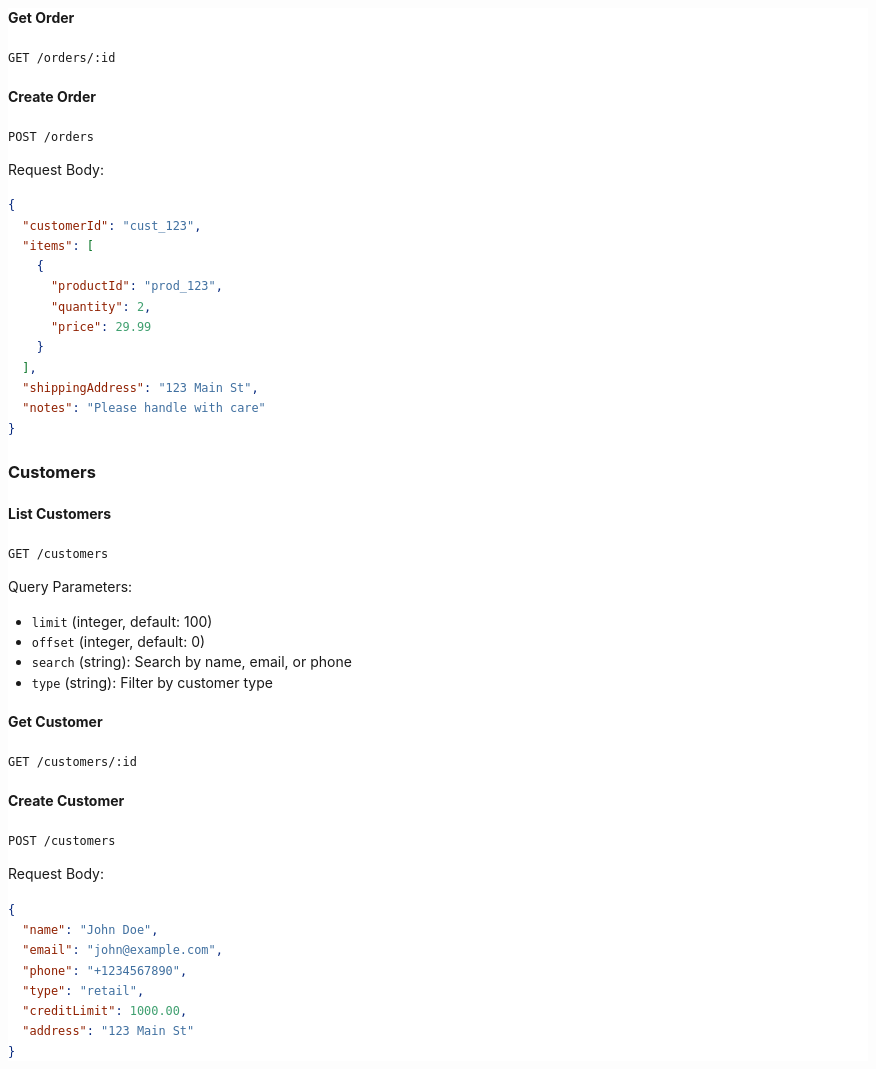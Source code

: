 #### Get Order
```http
GET /orders/:id
```

#### Create Order
```http
POST /orders
```

Request Body:
```json
{
  "customerId": "cust_123",
  "items": [
    {
      "productId": "prod_123",
      "quantity": 2,
      "price": 29.99
    }
  ],
  "shippingAddress": "123 Main St",
  "notes": "Please handle with care"
}
```

### Customers

#### List Customers
```http
GET /customers
```

Query Parameters:
- `limit` (integer, default: 100)
- `offset` (integer, default: 0)
- `search` (string): Search by name, email, or phone
- `type` (string): Filter by customer type

#### Get Customer
```http
GET /customers/:id
```

#### Create Customer
```http
POST /customers
```

Request Body:
```json
{
  "name": "John Doe",
  "email": "john@example.com",
  "phone": "+1234567890",
  "type": "retail",
  "creditLimit": 1000.00,
  "address": "123 Main St"
}
```
